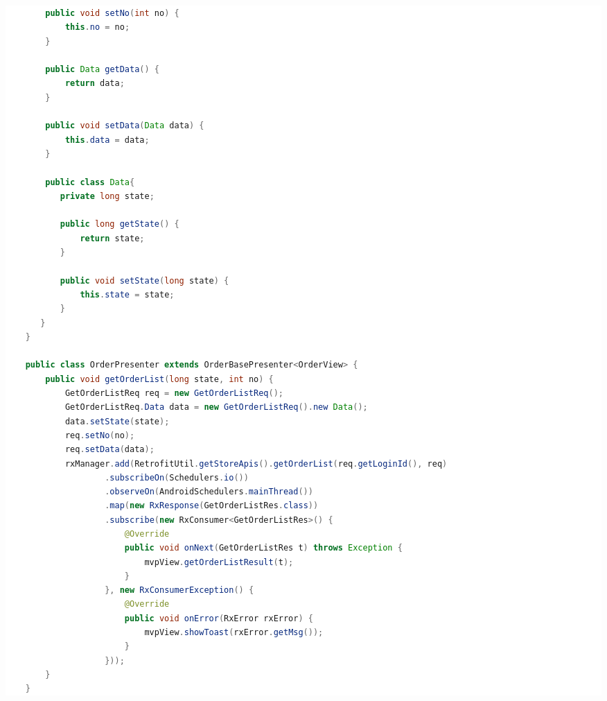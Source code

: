 ```java
        public void setNo(int no) {
            this.no = no;
        }
    
        public Data getData() {
            return data;
        }
    
        public void setData(Data data) {
            this.data = data;
        }
    
        public class Data{
           private long state;
    
           public long getState() {
               return state;
           }
    
           public void setState(long state) {
               this.state = state;
           }
       }
    }
    
    public class OrderPresenter extends OrderBasePresenter<OrderView> {
        public void getOrderList(long state, int no) {
            GetOrderListReq req = new GetOrderListReq();
            GetOrderListReq.Data data = new GetOrderListReq().new Data();
            data.setState(state);
            req.setNo(no);
            req.setData(data);
            rxManager.add(RetrofitUtil.getStoreApis().getOrderList(req.getLoginId(), req)
                    .subscribeOn(Schedulers.io())
                    .observeOn(AndroidSchedulers.mainThread())
                    .map(new RxResponse(GetOrderListRes.class))
                    .subscribe(new RxConsumer<GetOrderListRes>() {
                        @Override
                        public void onNext(GetOrderListRes t) throws Exception {
                            mvpView.getOrderListResult(t);
                        }
                    }, new RxConsumerException() {
                        @Override
                        public void onError(RxError rxError) {
                            mvpView.showToast(rxError.getMsg());
                        }
                    }));
        }
    }
```
